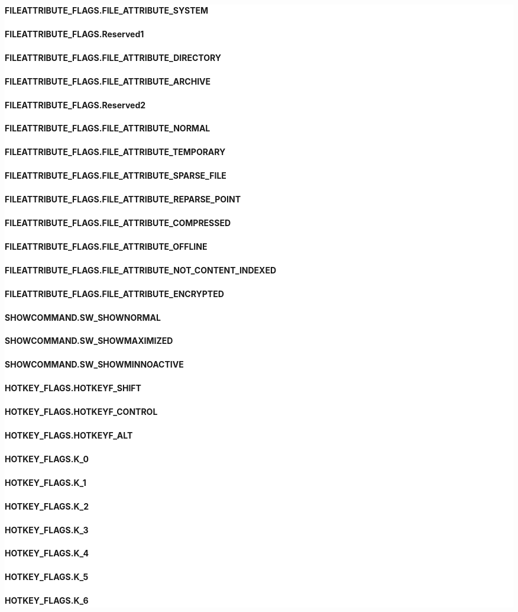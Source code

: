 #### FILEATTRIBUTE_FLAGS.FILE_ATTRIBUTE_SYSTEM

#### FILEATTRIBUTE_FLAGS.Reserved1

#### FILEATTRIBUTE_FLAGS.FILE_ATTRIBUTE_DIRECTORY

#### FILEATTRIBUTE_FLAGS.FILE_ATTRIBUTE_ARCHIVE

#### FILEATTRIBUTE_FLAGS.Reserved2

#### FILEATTRIBUTE_FLAGS.FILE_ATTRIBUTE_NORMAL

#### FILEATTRIBUTE_FLAGS.FILE_ATTRIBUTE_TEMPORARY

#### FILEATTRIBUTE_FLAGS.FILE_ATTRIBUTE_SPARSE_FILE

#### FILEATTRIBUTE_FLAGS.FILE_ATTRIBUTE_REPARSE_POINT

#### FILEATTRIBUTE_FLAGS.FILE_ATTRIBUTE_COMPRESSED

#### FILEATTRIBUTE_FLAGS.FILE_ATTRIBUTE_OFFLINE

#### FILEATTRIBUTE_FLAGS.FILE_ATTRIBUTE_NOT_CONTENT_INDEXED

#### FILEATTRIBUTE_FLAGS.FILE_ATTRIBUTE_ENCRYPTED

#### SHOWCOMMAND.SW_SHOWNORMAL

#### SHOWCOMMAND.SW_SHOWMAXIMIZED

#### SHOWCOMMAND.SW_SHOWMINNOACTIVE

#### HOTKEY_FLAGS.HOTKEYF_SHIFT

#### HOTKEY_FLAGS.HOTKEYF_CONTROL

#### HOTKEY_FLAGS.HOTKEYF_ALT

#### HOTKEY_FLAGS.K_0

#### HOTKEY_FLAGS.K_1

#### HOTKEY_FLAGS.K_2

#### HOTKEY_FLAGS.K_3

#### HOTKEY_FLAGS.K_4

#### HOTKEY_FLAGS.K_5

#### HOTKEY_FLAGS.K_6
